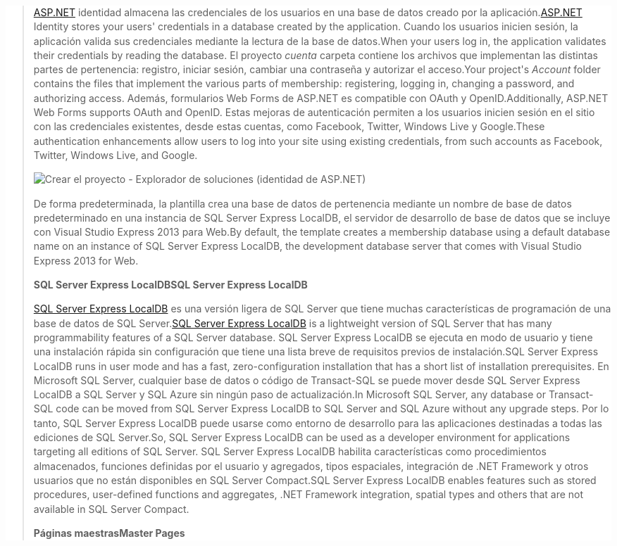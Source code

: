 > <span data-ttu-id="c4e2b-206">[ASP.NET](https://msdn.microsoft.com/library/yh26yfzy.aspx) identidad almacena las credenciales de los usuarios en una base de datos creado por la aplicación.</span><span class="sxs-lookup"><span data-stu-id="c4e2b-206">[ASP.NET](https://msdn.microsoft.com/library/yh26yfzy.aspx) Identity stores your users' credentials in a database created by the application.</span></span> <span data-ttu-id="c4e2b-207">Cuando los usuarios inicien sesión, la aplicación valida sus credenciales mediante la lectura de la base de datos.</span><span class="sxs-lookup"><span data-stu-id="c4e2b-207">When your users log in, the application validates their credentials by reading the database.</span></span> <span data-ttu-id="c4e2b-208">El proyecto *cuenta* carpeta contiene los archivos que implementan las distintas partes de pertenencia: registro, iniciar sesión, cambiar una contraseña y autorizar el acceso.</span><span class="sxs-lookup"><span data-stu-id="c4e2b-208">Your project's *Account* folder contains the files that implement the various parts of membership: registering, logging in, changing a password, and authorizing access.</span></span> <span data-ttu-id="c4e2b-209">Además, formularios Web Forms de ASP.NET es compatible con OAuth y OpenID.</span><span class="sxs-lookup"><span data-stu-id="c4e2b-209">Additionally, ASP.NET Web Forms supports OAuth and OpenID.</span></span> <span data-ttu-id="c4e2b-210">Estas mejoras de autenticación permiten a los usuarios inicien sesión en el sitio con las credenciales existentes, desde estas cuentas, como Facebook, Twitter, Windows Live y Google.</span><span class="sxs-lookup"><span data-stu-id="c4e2b-210">These authentication enhancements allow users to log into your site using existing credentials, from such accounts as Facebook, Twitter, Windows Live, and Google.</span></span>
> 
> ![Crear el proyecto - Explorador de soluciones (identidad de ASP.NET)](create-the-project/_static/image7.png)
> 
> <span data-ttu-id="c4e2b-212">De forma predeterminada, la plantilla crea una base de datos de pertenencia mediante un nombre de base de datos predeterminado en una instancia de SQL Server Express LocalDB, el servidor de desarrollo de base de datos que se incluye con Visual Studio Express 2013 para Web.</span><span class="sxs-lookup"><span data-stu-id="c4e2b-212">By default, the template creates a membership database using a default database name on an instance of SQL Server Express LocalDB, the development database server that comes with Visual Studio Express 2013 for Web.</span></span>
> 
> <span data-ttu-id="c4e2b-213">**SQL Server Express LocalDB**</span><span class="sxs-lookup"><span data-stu-id="c4e2b-213">**SQL Server Express LocalDB**</span></span>
> 
> <span data-ttu-id="c4e2b-214">[SQL Server Express LocalDB](https://technet.microsoft.com/library/hh510202.aspx) es una versión ligera de SQL Server que tiene muchas características de programación de una base de datos de SQL Server.</span><span class="sxs-lookup"><span data-stu-id="c4e2b-214">[SQL Server Express LocalDB](https://technet.microsoft.com/library/hh510202.aspx) is a lightweight version of SQL Server that has many programmability features of a SQL Server database.</span></span> <span data-ttu-id="c4e2b-215">SQL Server Express LocalDB se ejecuta en modo de usuario y tiene una instalación rápida sin configuración que tiene una lista breve de requisitos previos de instalación.</span><span class="sxs-lookup"><span data-stu-id="c4e2b-215">SQL Server Express LocalDB runs in user mode and has a fast, zero-configuration installation that has a short list of installation prerequisites.</span></span> <span data-ttu-id="c4e2b-216">En Microsoft SQL Server, cualquier base de datos o código de Transact-SQL se puede mover desde SQL Server Express LocalDB a SQL Server y SQL Azure sin ningún paso de actualización.</span><span class="sxs-lookup"><span data-stu-id="c4e2b-216">In Microsoft SQL Server, any database or Transact-SQL code can be moved from SQL Server Express LocalDB to SQL Server and SQL Azure without any upgrade steps.</span></span> <span data-ttu-id="c4e2b-217">Por lo tanto, SQL Server Express LocalDB puede usarse como entorno de desarrollo para las aplicaciones destinadas a todas las ediciones de SQL Server.</span><span class="sxs-lookup"><span data-stu-id="c4e2b-217">So, SQL Server Express LocalDB can be used as a developer environment for applications targeting all editions of SQL Server.</span></span> <span data-ttu-id="c4e2b-218">SQL Server Express LocalDB habilita características como procedimientos almacenados, funciones definidas por el usuario y agregados, tipos espaciales, integración de .NET Framework y otros usuarios que no están disponibles en SQL Server Compact.</span><span class="sxs-lookup"><span data-stu-id="c4e2b-218">SQL Server Express LocalDB enables features such as stored procedures, user-defined functions and aggregates, .NET Framework integration, spatial types and others that are not available in SQL Server Compact.</span></span>
> 
> <span data-ttu-id="c4e2b-219">**Páginas maestras**</span><span class="sxs-lookup"><span data-stu-id="c4e2b-219">**Master Pages**</span></span>
> 